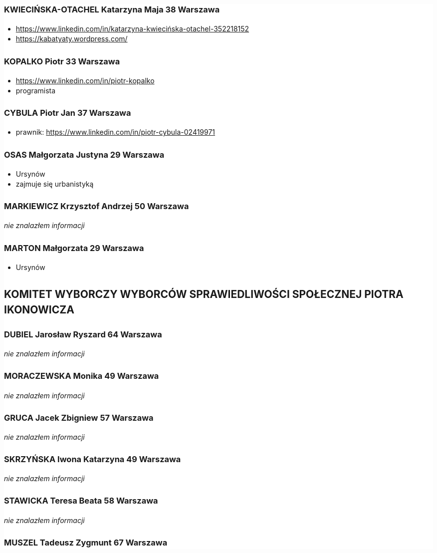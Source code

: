 ### KWIECIŃSKA-OTACHEL Katarzyna Maja 	38 	Warszawa 	

- https://www.linkedin.com/in/katarzyna-kwiecińska-otachel-352218152
- https://kabatyaty.wordpress.com/

### KOPALKO Piotr 	33 	Warszawa 	

- https://www.linkedin.com/in/piotr-kopalko
- programista

### CYBULA Piotr Jan 	37 	Warszawa 	

- prawnik: https://www.linkedin.com/in/piotr-cybula-02419971

### OSAS Małgorzata Justyna 	29 	Warszawa 	

- Ursynów
- zajmuje się urbanistyką

### MARKIEWICZ Krzysztof Andrzej 	50 	Warszawa 	

*nie znalazłem informacji*

### MARTON Małgorzata 	29 	Warszawa 	

- Ursynów

## KOMITET WYBORCZY WYBORCÓW SPRAWIEDLIWOŚCI SPOŁECZNEJ PIOTRA IKONOWICZA

### DUBIEL Jarosław Ryszard 	64 	Warszawa 	

*nie znalazłem informacji*

### MORACZEWSKA Monika 	49 	Warszawa 	

*nie znalazłem informacji*

### GRUCA Jacek Zbigniew 	57 	Warszawa 	

*nie znalazłem informacji*

### SKRZYŃSKA Iwona Katarzyna 	49 	Warszawa 	

*nie znalazłem informacji*

### STAWICKA Teresa Beata 	58 	Warszawa 	

*nie znalazłem informacji*

### MUSZEL Tadeusz Zygmunt 	67 	Warszawa 	
